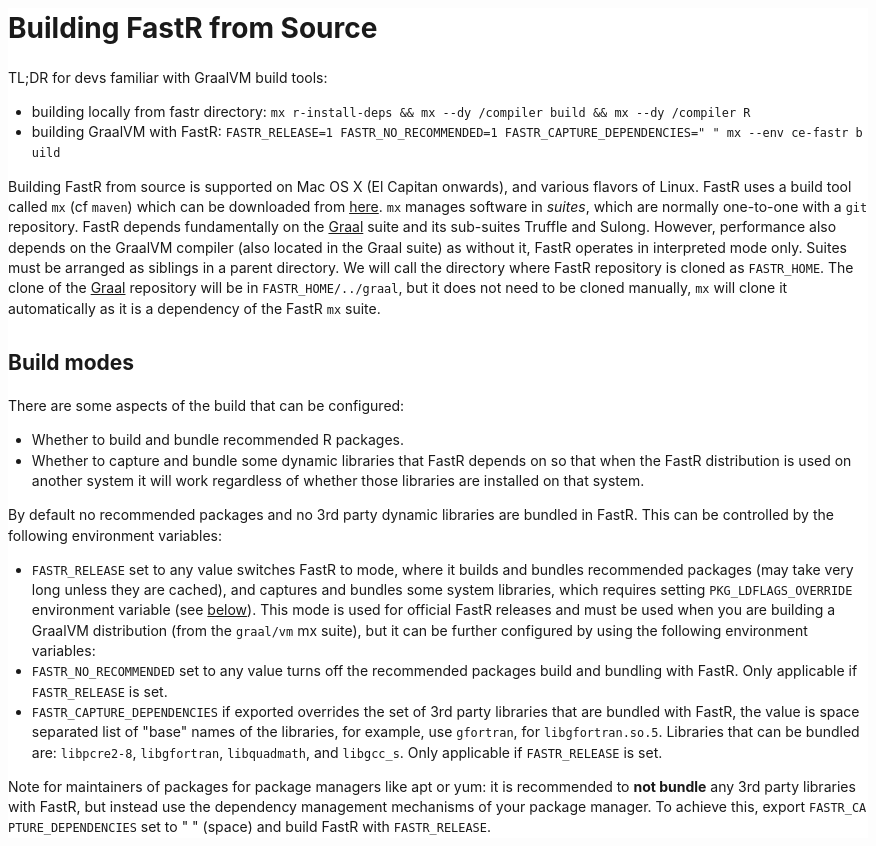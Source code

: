 # Building FastR from Source

TL;DR for devs familiar with GraalVM build tools:

* building locally from fastr directory: `mx r-install-deps && mx --dy /compiler build && mx --dy /compiler R`
* building GraalVM with FastR: `FASTR_RELEASE=1 FASTR_NO_RECOMMENDED=1 FASTR_CAPTURE_DEPENDENCIES=" " mx --env ce-fastr build`

Building FastR from source is supported on Mac OS X (El Capitan onwards), and various flavors of Linux.
FastR uses a build tool called `mx` (cf `maven`) which can be downloaded from [here](http://github.com/graalvm/mx).
`mx` manages software in _suites_, which are normally one-to-one with a `git` repository.
FastR depends fundamentally on the [Graal](http://github.com/graalvm/graal) suite and its sub-suites Truffle and Sulong.
However, performance also depends on the GraalVM compiler (also located in the Graal suite) as without it,
FastR operates in interpreted mode only. Suites must be arranged as siblings in a parent directory.
We will call the directory where FastR repository is cloned as `FASTR_HOME`.
The clone of the [Graal](http://github.com/graalvm/graal) repository will be in `FASTR_HOME/../graal`,
but it does not need to be cloned manually, `mx` will clone it automatically as it is a dependency of the FastR `mx` suite. 

## Build modes

There are some aspects of the build that can be configured:

* Whether to build and bundle recommended R packages.
* Whether to capture and bundle some dynamic libraries that FastR depends on so that when the FastR distribution
is used on another system it will work regardless of whether those libraries are installed on that system.

By default no recommended packages and no 3rd party dynamic libraries are bundled in FastR.
This can be controlled by the following environment variables:

* `FASTR_RELEASE` set to any value switches FastR to mode, where it builds and bundles recommended packages (may take very long unless they are cached), and captures and bundles some system libraries, which requires setting `PKG_LDFLAGS_OVERRIDE` environment variable (see [below](#non-standard-system-library-locations)). This mode is used for official FastR releases
and must be used when you are building a GraalVM distribution (from the `graal/vm` mx suite),
but it can be further configured by using the following environment variables:
* `FASTR_NO_RECOMMENDED` set to any value turns off the recommended packages build and bundling with FastR. Only applicable if `FASTR_RELEASE` is set.
* `FASTR_CAPTURE_DEPENDENCIES` if exported overrides the set of 3rd party libraries that are bundled with FastR, the value is space separated list of "base" names of the libraries, for example, use `gfortran`, for `libgfortran.so.5`. Libraries that can be bundled are: `libpcre2-8`, `libgfortran`, `libquadmath`, and `libgcc_s`. Only applicable if `FASTR_RELEASE` is set.

Note for maintainers of packages for package managers like apt or yum: it is recommended to **not bundle** any 3rd party libraries with FastR, but instead use the dependency management mechanisms of your package manager. To achieve this, export `FASTR_CAPTURE_DEPENDENCIES` set to " " (space) and build FastR with `FASTR_RELEASE`.
